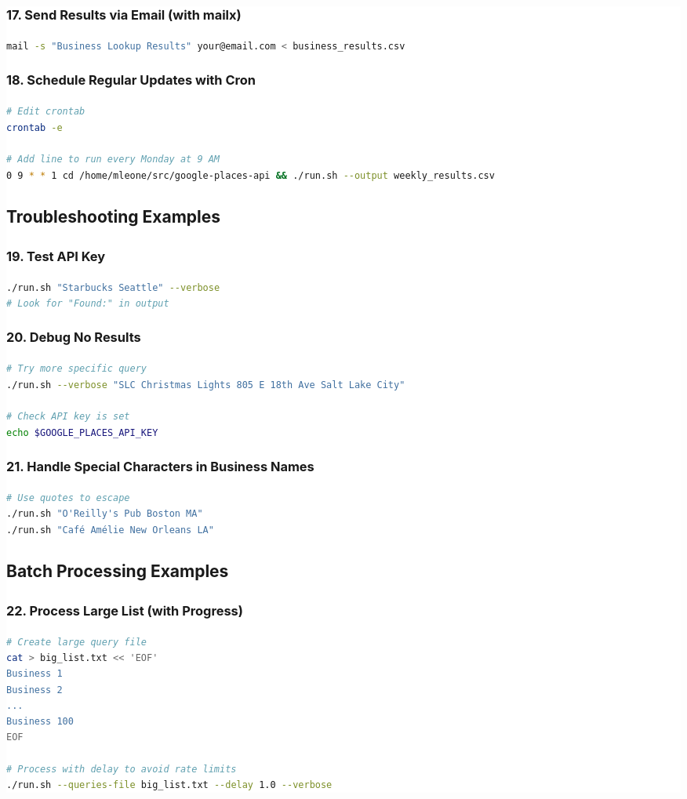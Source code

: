 ### 17. Send Results via Email (with mailx)
```bash
mail -s "Business Lookup Results" your@email.com < business_results.csv
```

### 18. Schedule Regular Updates with Cron
```bash
# Edit crontab
crontab -e

# Add line to run every Monday at 9 AM
0 9 * * 1 cd /home/mleone/src/google-places-api && ./run.sh --output weekly_results.csv
```

## Troubleshooting Examples

### 19. Test API Key
```bash
./run.sh "Starbucks Seattle" --verbose
# Look for "Found:" in output
```

### 20. Debug No Results
```bash
# Try more specific query
./run.sh --verbose "SLC Christmas Lights 805 E 18th Ave Salt Lake City"

# Check API key is set
echo $GOOGLE_PLACES_API_KEY
```

### 21. Handle Special Characters in Business Names
```bash
# Use quotes to escape
./run.sh "O'Reilly's Pub Boston MA"
./run.sh "Café Amélie New Orleans LA"
```

## Batch Processing Examples

### 22. Process Large List (with Progress)
```bash
# Create large query file
cat > big_list.txt << 'EOF'
Business 1
Business 2
...
Business 100
EOF

# Process with delay to avoid rate limits
./run.sh --queries-file big_list.txt --delay 1.0 --verbose
```
